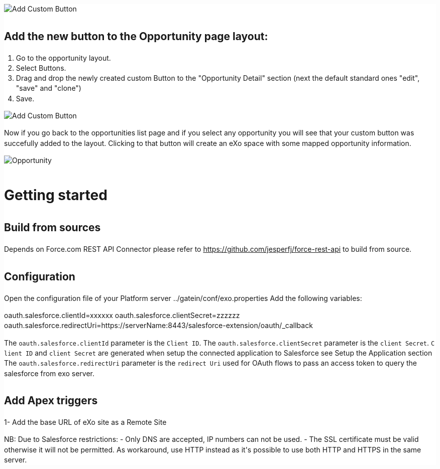 ![Add Custom Button](https://raw.github.com/exo-addons/salesforce-integration/master/documentation/readme/custom_button.png)

Add the new button to the Opportunity page layout:
-----------------------

1. Go to the opportunity layout.
2. Select Buttons.
3. Drag and drop the newly created custom Button to the "Opportunity Detail" section (next the default standard ones "edit", "save" and "clone")
4. Save.

![Add Custom Button](https://raw.github.com/exo-addons/salesforce-integration/master/documentation/readme/Opportunity_layout_edit.png)

Now if you go back to the opportunities list page and if you select any opportunity you will see that your custom button was succefully added to the layout.
Clicking to that button will create an eXo space with some mapped opportunity information.

![Opportunity](https://raw.github.com/exo-addons/salesforce-integration/master/documentation/readme/opp.png)

Getting started
===============


Build from sources
------------------
Depends on Force.com REST API Connector please refer to https://github.com/jesperfj/force-rest-api to build from source.


Configuration
-------------

Open the configuration file of your Platform server ../gatein/conf/exo.properties
Add the following variables: 

oauth.salesforce.clientId=xxxxxx
oauth.salesforce.clientSecret=zzzzzz
oauth.salesforce.redirectUri=https://serverName:8443/salesforce-extension/oauth/_callback

The `oauth.salesforce.clientId` parameter is the `Client ID`.
The `oauth.salesforce.clientSecret` parameter is the `client Secret`.
`Client ID` and `client Secret` are generated when setup the connected application to Salesforce see Setup the Application section 
The `oauth.salesforce.redirectUri` parameter is the `redirect Uri` used for OAuth flows to pass an access token to query the salesforce from exo server.

Add Apex triggers
-----------------

1- Add the base URL of eXo site as a Remote Site
 
 NB: Due to Salesforce restrictions:
    - Only DNS are accepted, IP numbers can not be used.
    - The SSL certificate must be valid otherwise it will not be permitted. As workaround, use HTTP instead as it's possible to use both HTTP and HTTPS in the same server.  
 